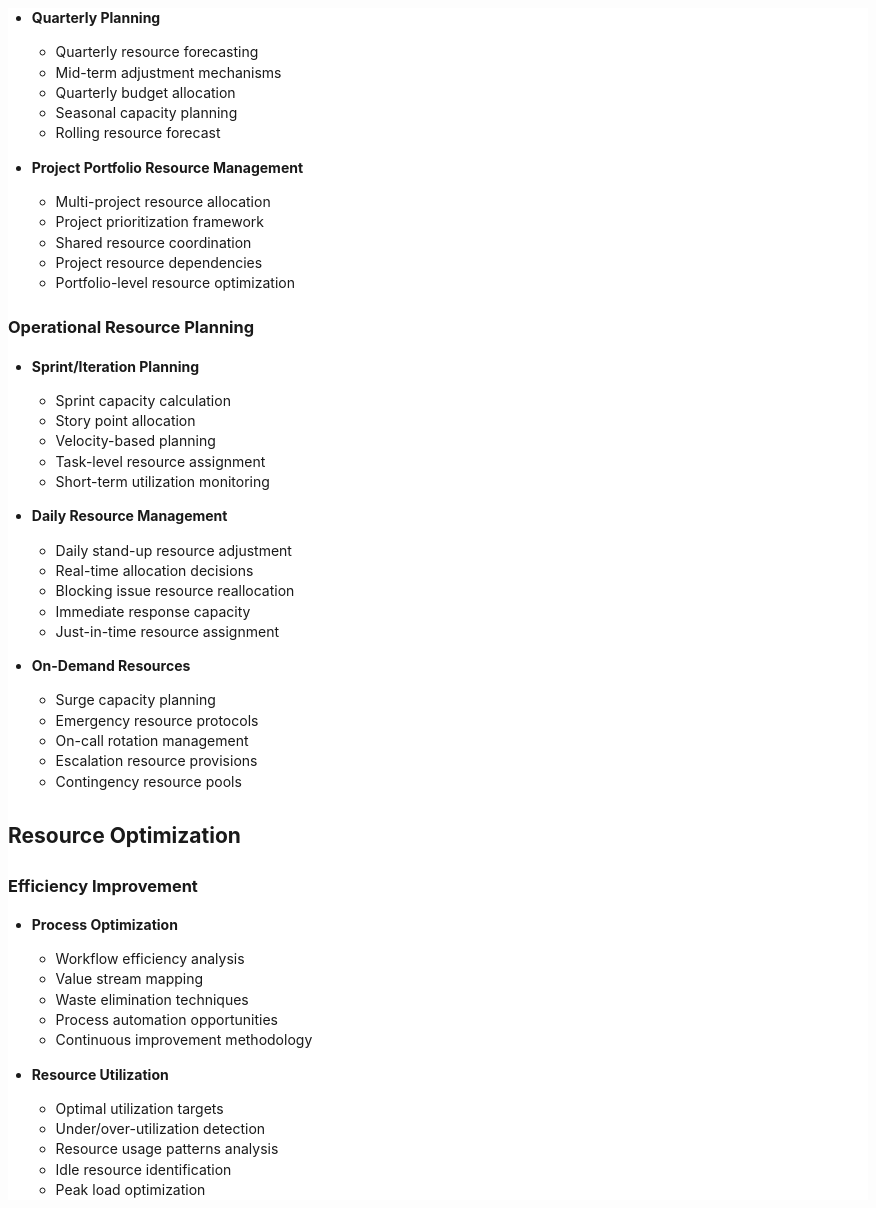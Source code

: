 - **Quarterly Planning**
  - Quarterly resource forecasting
  - Mid-term adjustment mechanisms
  - Quarterly budget allocation
  - Seasonal capacity planning
  - Rolling resource forecast

- **Project Portfolio Resource Management**
  - Multi-project resource allocation
  - Project prioritization framework
  - Shared resource coordination
  - Project resource dependencies
  - Portfolio-level resource optimization

### Operational Resource Planning

- **Sprint/Iteration Planning**
  - Sprint capacity calculation
  - Story point allocation
  - Velocity-based planning
  - Task-level resource assignment
  - Short-term utilization monitoring

- **Daily Resource Management**
  - Daily stand-up resource adjustment
  - Real-time allocation decisions
  - Blocking issue resource reallocation
  - Immediate response capacity
  - Just-in-time resource assignment

- **On-Demand Resources**
  - Surge capacity planning
  - Emergency resource protocols
  - On-call rotation management
  - Escalation resource provisions
  - Contingency resource pools

## Resource Optimization

### Efficiency Improvement

- **Process Optimization**
  - Workflow efficiency analysis
  - Value stream mapping
  - Waste elimination techniques
  - Process automation opportunities
  - Continuous improvement methodology

- **Resource Utilization**
  - Optimal utilization targets
  - Under/over-utilization detection
  - Resource usage patterns analysis
  - Idle resource identification
  - Peak load optimization
